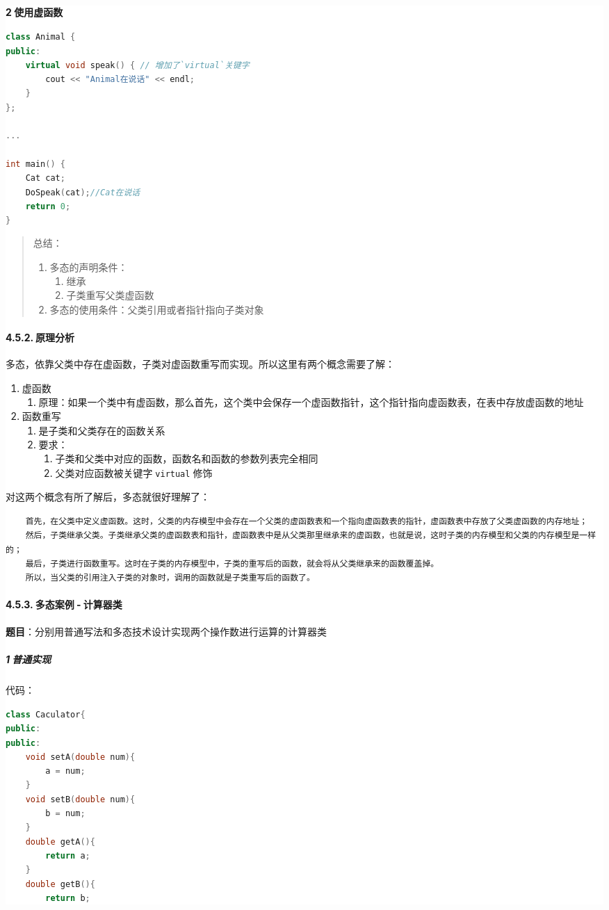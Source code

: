 **2 使用虚函数**

```c++
class Animal {
public:
    virtual void speak() { // 增加了`virtual`关键字
        cout << "Animal在说话" << endl;
    }
};

...
    
int main() {
    Cat cat;
    DoSpeak(cat);//Cat在说话
    return 0;
}
```

> 总结：
>
> 1. 多态的声明条件：
>    1. 继承
>    2. 子类重写父类虚函数
> 2. 多态的使用条件：父类引用或者指针指向子类对象

#### 4.5.2. 原理分析

多态，依靠父类中存在虚函数，子类对虚函数重写而实现。所以这里有两个概念需要了解：

1. 虚函数
   1. 原理：如果一个类中有虚函数，那么首先，这个类中会保存一个虚函数指针，这个指针指向虚函数表，在表中存放虚函数的地址
2. 函数重写
   1. 是子类和父类存在的函数关系
   2. 要求：
	  1. 子类和父类中对应的函数，函数名和函数的参数列表完全相同
	  2. 父类对应函数被关键字 `virtual` 修饰

对这两个概念有所了解后，多态就很好理解了：

		首先，在父类中定义虚函数。这时，父类的内存模型中会存在一个父类的虚函数表和一个指向虚函数表的指针，虚函数表中存放了父类虚函数的内存地址；
		然后，子类继承父类。子类继承父类的虚函数表和指针，虚函数表中是从父类那里继承来的虚函数，也就是说，这时子类的内存模型和父类的内存模型是一样的；
		最后，子类进行函数重写。这时在子类的内存模型中，子类的重写后的函数，就会将从父类继承来的函数覆盖掉。
		所以，当父类的引用注入子类的对象时，调用的函数就是子类重写后的函数了。

#### 4.5.3. 多态案例 - 计算器类

**题目**：分别用普通写法和多态技术设计实现两个操作数进行运算的计算器类

##### 1 普通实现

代码：

```c++
class Caculator{
public:
public:
    void setA(double num){
        a = num;
    }
    void setB(double num){
        b = num;
    }
    double getA(){
        return a;
    }
    double getB(){
        return b;
```